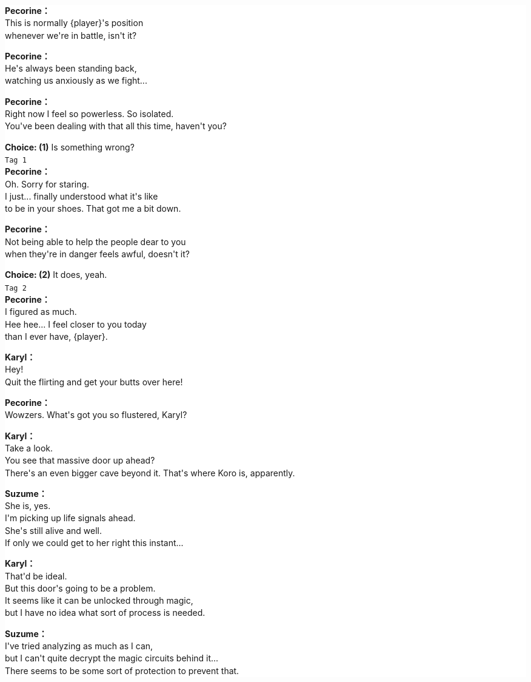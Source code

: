 **Pecorine：**  
This is normally {player}'s position  
whenever we're in battle, isn't it?  
  
**Pecorine：**  
He's always been standing back,  
watching us anxiously as we fight...  
  
**Pecorine：**  
Right now I feel so powerless. So isolated.  
You've been dealing with that all this time, haven't you?  
  
**Choice: (1)**  Is something wrong?  
`Tag 1`  
**Pecorine：**  
Oh. Sorry for staring.  
I just... finally understood what it's like  
to be in your shoes. That got me a bit down.  
  
**Pecorine：**  
Not being able to help the people dear to you  
when they're in danger feels awful, doesn't it?  
  
**Choice: (2)**  It does, yeah.  
`Tag 2`  
**Pecorine：**  
I figured as much.  
Hee hee... I feel closer to you today  
than I ever have, {player}.  
  
**Karyl：**  
Hey!  
Quit the flirting and get your butts over here!  
  
**Pecorine：**  
Wowzers. What's got you so flustered, Karyl?  
  
**Karyl：**  
Take a look.  
You see that massive door up ahead?  
There's an even bigger cave beyond it. That's where Koro is, apparently.  
  
**Suzume：**  
She is, yes.  
I'm picking up life signals ahead.  
She's still alive and well.  
If only we could get to her right this instant...  
  
**Karyl：**  
That'd be ideal.  
But this door's going to be a problem.  
It seems like it can be unlocked through magic,  
but I have no idea what sort of process is needed.  
  
**Suzume：**  
I've tried analyzing as much as I can,  
but I can't quite decrypt the magic circuits behind it...  
There seems to be some sort of protection to prevent that.  
  